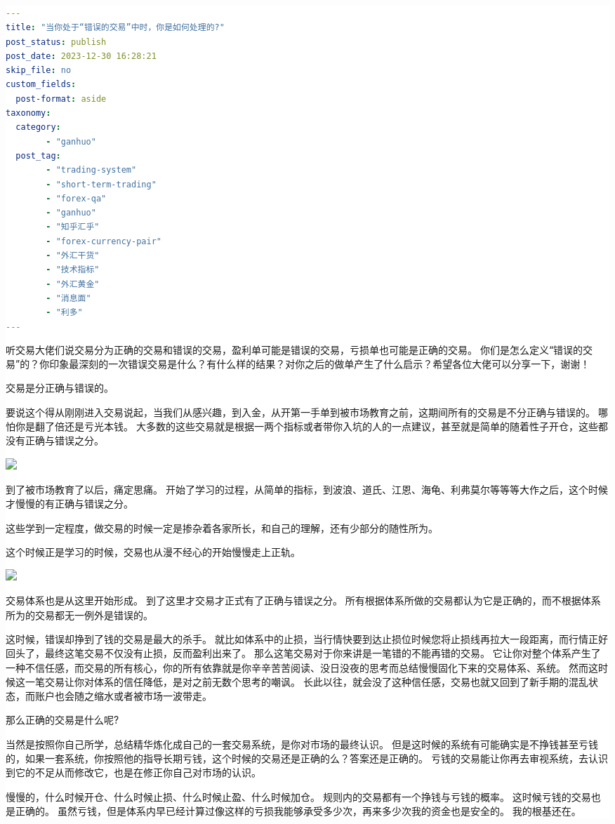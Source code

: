 ```yaml
---
title: "当你处于“错误的交易”中时，你是如何处理的?"
post_status: publish
post_date: 2023-12-30 16:28:21
skip_file: no
custom_fields: 
  post-format: aside
taxonomy:
  category:
        - "ganhuo"
  post_tag:
        - "trading-system"
        - "short-term-trading"
        - "forex-qa"
        - "ganhuo"
        - "知乎汇乎"
        - "forex-currency-pair"
        - "外汇干货"
        - "技术指标"
        - "外汇黄金"
        - "消息面"
        - "利多"
---
```


听交易大佬们说交易分为正确的交易和错误的交易，盈利单可能是错误的交易，亏损单也可能是正确的交易。 你们是怎么定义“错误的交易”的？你印象最深刻的一次错误交易是什么？有什么样的结果？对你之后的做单产生了什么启示？希望各位大佬可以分享一下，谢谢！

交易是分正确与错误的。

要说这个得从刚刚进入交易说起，当我们从感兴趣，到入金，从开第一手单到被市场教育之前，这期间所有的交易是不分正确与错误的。 哪怕你是翻了倍还是亏光本钱。 大多数的这些交易就是根据一两个指标或者带你入坑的人的一点建议，甚至就是简单的随着性子开仓，这些都没有正确与错误之分。

![](https://img.dgrhw.net/upload/images/huihu/2020/11/27/125627106.jpg)

到了被市场教育了以后，痛定思痛。 开始了学习的过程，从简单的指标，到波浪、道氏、江恩、海龟、利弗莫尔等等等大作之后，这个时候才慢慢的有正确与错误之分。

这些学到一定程度，做交易的时候一定是掺杂着各家所长，和自己的理解，还有少部分的随性所为。

这个时候正是学习的时候，交易也从漫不经心的开始慢慢走上正轨。

![](https://img.dgrhw.net/upload/images/huihu/2020/11/27/125723653.jpg)

交易体系也是从这里开始形成。 到了这里才交易才正式有了正确与错误之分。 所有根据体系所做的交易都认为它是正确的，而不根据体系所为的交易都无一例外是错误的。

这时候，错误却挣到了钱的交易是最大的杀手。 就比如体系中的止损，当行情快要到达止损位时候您将止损线再拉大一段距离，而行情正好回头了，最终这笔交易不仅没有止损，反而盈利出来了。 那么这笔交易对于你来讲是一笔错的不能再错的交易。 它让你对整个体系产生了一种不信任感，而交易的所有核心，你的所有依靠就是你辛辛苦苦阅读、没日没夜的思考而总结慢慢固化下来的交易体系、系统。 然而这时候这一笔交易让你对体系的信任降低，是对之前无数个思考的嘲讽。 长此以往，就会没了这种信任感，交易也就又回到了新手期的混乱状态，而账户也会随之缩水或者被市场一波带走。

那么正确的交易是什么呢?

当然是按照你自己所学，总结精华炼化成自己的一套交易系统，是你对市场的最终认识。 但是这时候的系统有可能确实是不挣钱甚至亏钱的，如果一套系统，你按照他的指导长期亏钱，这个时候的交易还是正确的么？答案还是正确的。 亏钱的交易能让你再去审视系统，去认识到它的不足​从而修改它，也是在修正你自己对市场的认识。

​慢慢的，什么时候开仓、什么时候止损、什么时候止盈、什么时候加仓。 规则内的交易都有一个挣钱与亏钱的概率。 这时候亏钱的交易也是正确的。 虽然亏钱，但是体系内早已经计算过像这样的亏损我能够承受多少次，再来多少次我的资金也是安全的。 我的根基还在。 ​
